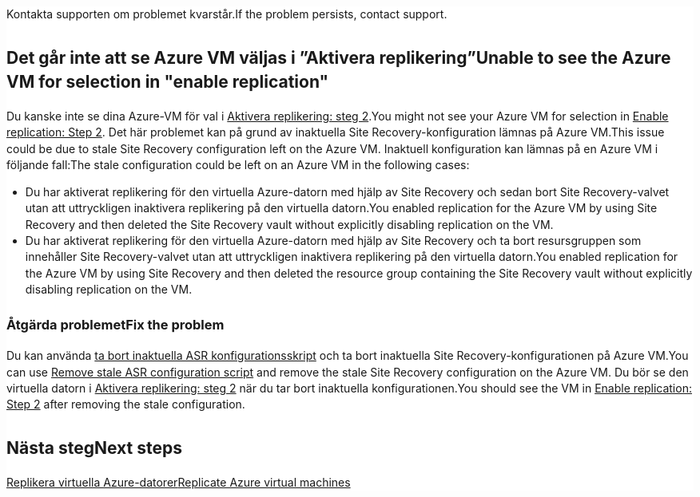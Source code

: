 <span data-ttu-id="e6ca0-195">Kontakta supporten om problemet kvarstår.</span><span class="sxs-lookup"><span data-stu-id="e6ca0-195">If the problem persists, contact support.</span></span>


## <a name="unable-to-see-the-azure-vm-for-selection-in-enable-replication"></a><span data-ttu-id="e6ca0-196">Det går inte att se Azure VM väljas i ”Aktivera replikering”</span><span class="sxs-lookup"><span data-stu-id="e6ca0-196">Unable to see the Azure VM for selection in "enable replication"</span></span>

<span data-ttu-id="e6ca0-197">Du kanske inte se dina Azure-VM för val i [Aktivera replikering: steg 2](./site-recovery-azure-to-azure.md#step-2-select-virtual-machines).</span><span class="sxs-lookup"><span data-stu-id="e6ca0-197">You might not see your Azure VM for selection in [Enable replication: Step 2](./site-recovery-azure-to-azure.md#step-2-select-virtual-machines).</span></span> <span data-ttu-id="e6ca0-198">Det här problemet kan på grund av inaktuella Site Recovery-konfiguration lämnas på Azure VM.</span><span class="sxs-lookup"><span data-stu-id="e6ca0-198">This issue could be due to stale Site Recovery configuration left on the Azure VM.</span></span> <span data-ttu-id="e6ca0-199">Inaktuell konfiguration kan lämnas på en Azure VM i följande fall:</span><span class="sxs-lookup"><span data-stu-id="e6ca0-199">The stale configuration could be left on an Azure VM in the following cases:</span></span>

- <span data-ttu-id="e6ca0-200">Du har aktiverat replikering för den virtuella Azure-datorn med hjälp av Site Recovery och sedan bort Site Recovery-valvet utan att uttryckligen inaktivera replikering på den virtuella datorn.</span><span class="sxs-lookup"><span data-stu-id="e6ca0-200">You enabled replication for the Azure VM by using Site Recovery and then deleted the Site Recovery vault without explicitly disabling replication on the VM.</span></span>
- <span data-ttu-id="e6ca0-201">Du har aktiverat replikering för den virtuella Azure-datorn med hjälp av Site Recovery och ta bort resursgruppen som innehåller Site Recovery-valvet utan att uttryckligen inaktivera replikering på den virtuella datorn.</span><span class="sxs-lookup"><span data-stu-id="e6ca0-201">You enabled replication for the Azure VM by using Site Recovery and then deleted the resource group containing the Site Recovery vault without explicitly disabling replication on the VM.</span></span>

### <a name="fix-the-problem"></a><span data-ttu-id="e6ca0-202">Åtgärda problemet</span><span class="sxs-lookup"><span data-stu-id="e6ca0-202">Fix the problem</span></span>

<span data-ttu-id="e6ca0-203">Du kan använda [ta bort inaktuella ASR konfigurationsskript](https://gallery.technet.microsoft.com/Azure-Recovery-ASR-script-3a93f412) och ta bort inaktuella Site Recovery-konfigurationen på Azure VM.</span><span class="sxs-lookup"><span data-stu-id="e6ca0-203">You can use [Remove stale ASR configuration script](https://gallery.technet.microsoft.com/Azure-Recovery-ASR-script-3a93f412) and remove the stale Site Recovery configuration on the Azure VM.</span></span> <span data-ttu-id="e6ca0-204">Du bör se den virtuella datorn i [Aktivera replikering: steg 2](./site-recovery-azure-to-azure.md#step-2-select-virtual-machines) när du tar bort inaktuella konfigurationen.</span><span class="sxs-lookup"><span data-stu-id="e6ca0-204">You should see the VM in [Enable replication: Step 2](./site-recovery-azure-to-azure.md#step-2-select-virtual-machines) after removing the stale configuration.</span></span>


## <a name="next-steps"></a><span data-ttu-id="e6ca0-205">Nästa steg</span><span class="sxs-lookup"><span data-stu-id="e6ca0-205">Next steps</span></span>
[<span data-ttu-id="e6ca0-206">Replikera virtuella Azure-datorer</span><span class="sxs-lookup"><span data-stu-id="e6ca0-206">Replicate Azure virtual machines</span></span>](site-recovery-replicate-azure-to-azure.md)
